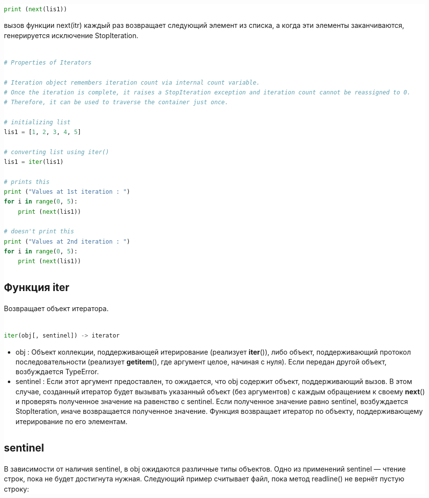 ```py
print (next(lis1)) 

```

вызов функции next(itr) каждый раз возвращает следующий элемент из списка, а когда эти элементы заканчиваются, генерируется исключение StopIteration.
```py

# Properties of Iterators

# Iteration object remembers iteration count via internal count variable.
# Once the iteration is complete, it raises a StopIteration exception and iteration count cannot be reassigned to 0.
# Therefore, it can be used to traverse the container just once.
  
# initializing list  
lis1 = [1, 2, 3, 4, 5] 
  
# converting list using iter() 
lis1 = iter(lis1) 
  
# prints this  
print ("Values at 1st iteration : ") 
for i in range(0, 5): 
    print (next(lis1)) 
  
# doesn't print this 
print ("Values at 2nd iteration : ") 
for i in range(0, 5): 
    print (next(lis1)) 

```

## Функция iter

Возвращает объект итератора.
```py

iter(obj[, sentinel]) -> iterator

```
- obj : Объект коллекции, поддерживающей итерирование (реализует __iter__()), либо объект, поддерживающий протокол последовательности (реализует __getitem__(), где аргумент целое, начиная с нуля). Если передан другой объект, возбуждается TypeError.
- sentinel : Если этот аргумент предоставлен, то ожидается, что obj содержит объект, поддерживающий вызов. В этом случае, созданный итератор будет вызывать указанный объект (без аргументов) с каждым обращением к своему __next__() и проверять полученное значение на равенство с sentinel. Если полученное значение равно sentinel, возбуждается StopIteration, иначе возвращается полученное значение.
Функция возвращает итератор по объекту, поддерживающему итерирование по его элементам.

## sentinel
В зависимости от наличия sentinel, в obj ожидаются различные типы объектов.
Одно из применений sentinel — чтение строк, пока не будет достигнута нужная. 
Следующий пример считывает файл, пока метод readline() не вернёт пустую строку:
